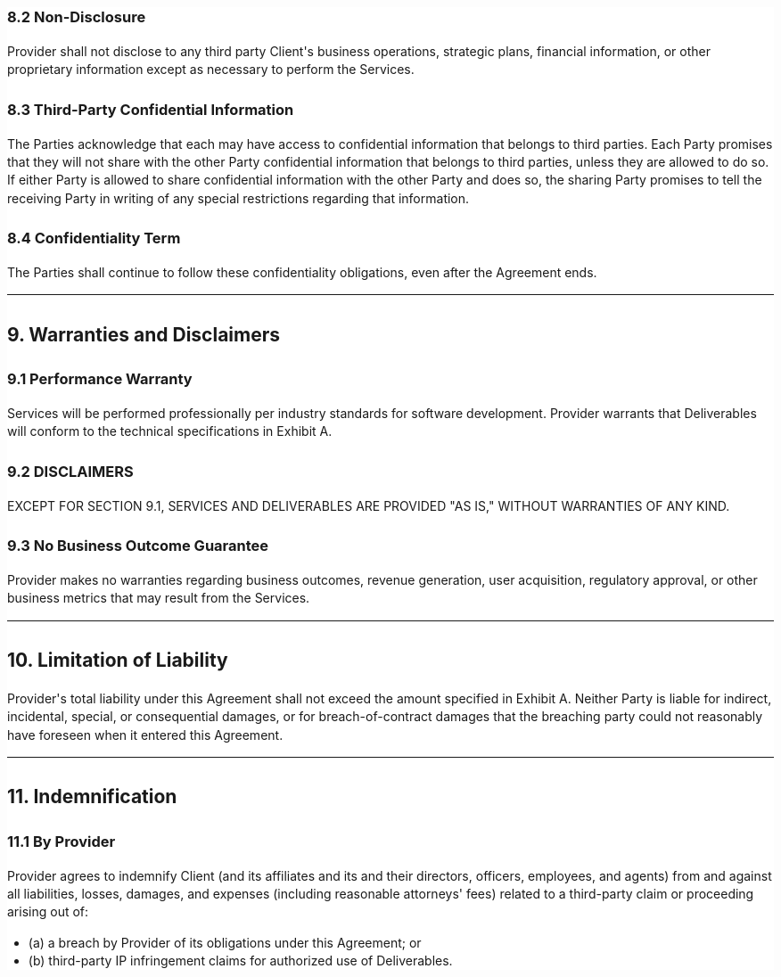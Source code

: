 ### 8.2 Non-Disclosure
Provider shall not disclose to any third party Client's business operations, strategic plans, financial information, or other proprietary information except as necessary to perform the Services.

### 8.3 Third-Party Confidential Information
The Parties acknowledge that each may have access to confidential information that belongs to third parties. Each Party promises that they will not share with the other Party confidential information that belongs to third parties, unless they are allowed to do so. If either Party is allowed to share confidential information with the other Party and does so, the sharing Party promises to tell the receiving Party in writing of any special restrictions regarding that information.

### 8.4 Confidentiality Term
The Parties shall continue to follow these confidentiality obligations, even after the Agreement ends.

---

## 9. Warranties and Disclaimers

### 9.1 Performance Warranty
Services will be performed professionally per industry standards for software development. Provider warrants that Deliverables will conform to the technical specifications in Exhibit A.

### 9.2 DISCLAIMERS
EXCEPT FOR SECTION 9.1, SERVICES AND DELIVERABLES ARE PROVIDED "AS IS," WITHOUT WARRANTIES OF ANY KIND.

### 9.3 No Business Outcome Guarantee
Provider makes no warranties regarding business outcomes, revenue generation, user acquisition, regulatory approval, or other business metrics that may result from the Services.

---

## 10. Limitation of Liability

Provider's total liability under this Agreement shall not exceed the amount specified in Exhibit A. Neither Party is liable for indirect, incidental, special, or consequential damages, or for breach-of-contract damages that the breaching party could not reasonably have foreseen when it entered this Agreement.

---

## 11. Indemnification

### 11.1 By Provider
Provider agrees to indemnify Client (and its affiliates and its and their directors, officers, employees, and agents) from and against all liabilities, losses, damages, and expenses (including reasonable attorneys' fees) related to a third-party claim or proceeding arising out of:
- (a) a breach by Provider of its obligations under this Agreement; or
- (b) third-party IP infringement claims for authorized use of Deliverables.
